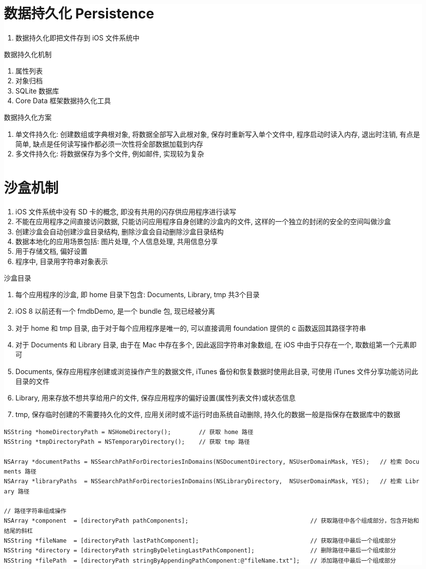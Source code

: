 # 数据持久化 Persistence

1. 数据持久化即把文件存到 iOS 文件系统中

数据持久化机制

1. 属性列表
2. 对象归档
3. SQLite 数据库
4. Core Data 框架数据持久化工具

数据持久化方案

1. 单文件持久化: 创建数组或字典根对象, 将数据全部写入此根对象, 保存时重新写入单个文件中, 程序启动时读入内存, 退出时注销, 有点是简单, 缺点是任何读写操作都必须一次性将全部数据加载到内存
2. 多文件持久化: 将数据保存为多个文件, 例如邮件, 实现较为复杂

# 沙盒机制

1. iOS 文件系统中没有 SD 卡的概念, 即没有共用的闪存供应用程序进行读写
2. 不能在应用程序之间直接访问数据, 只能访问应用程序自身创建的沙盒内的文件, 这样的一个独立的封闭的安全的空间叫做沙盒
3. 创建沙盒会自动创建沙盒目录结构, 删除沙盒会自动删除沙盒目录结构
4. 数据本地化的应用场景包括: 图片处理, 个人信息处理, 共用信息分享
5. 用于存储文档, 偏好设置
6. 程序中, 目录用字符串对象表示

沙盒目录

1. 每个应用程序的沙盒, 即 home 目录下包含: Documents, Library, tmp 共3个目录
2. iOS 8 以前还有一个 fmdbDemo, 是一个 bundle 包, 现已经被分离
3. 对于 home 和 tmp 目录, 由于对于每个应用程序是唯一的, 可以直接调用 foundation 提供的 c 函数返回其路径字符串
4. 对于 Documents 和 Library 目录, 由于在 Mac 中存在多个, 因此返回字符串对象数组, 在 iOS 中由于只存在一个, 取数组第一个元素即可

1. Documents, 保存应用程序创建或浏览操作产生的数据文件, iTunes 备份和恢复数据时使用此目录, 可使用 iTunes 文件分享功能访问此目录的文件
2. Library, 用来存放不想共享给用户的文件, 保存应用程序的偏好设置(属性列表文件)或状态信息
3. tmp, 保存临时创建的不需要持久化的文件, 应用关闭时或不运行时由系统自动删除, 持久化的数据一般是指保存在数据库中的数据

```
NSString *homeDirectoryPath = NSHomeDirectory();		// 获取 home 路径
NSString *tmpDirectoryPath = NSTemporaryDirectory();	// 获取 tmp 路径

NSArray *documentPaths = NSSearchPathForDirectoriesInDomains(NSDocumentDirectory, NSUserDomainMask, YES);	// 检索 Documents 路径
NSArray *libraryPaths  = NSSearchPathForDirectoriesInDomains(NSLibraryDirectory,  NSUserDomainMask, YES);	// 检索 Library 路径

// 路径字符串组成操作
NSArray *component  = [directoryPath pathComponents];									// 获取路径中各个组成部分，包含开始和结尾的斜杠
NSString *fileName  = [directoryPath lastPathComponent];								// 获取路径中最后一个组成部分
NSString *directory = [directoryPath stringByDeletingLastPathComponent];				// 删除路径中最后一个组成部分
NSString *filePath  = [directoryPath stringByAppendingPathComponent:@"fileName.txt"];	// 添加路径中最后一个组成部分
```
